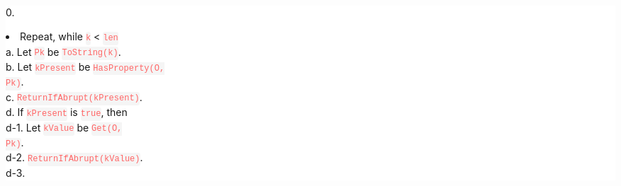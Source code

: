 0.</li><li style="text-rendering: optimizeLegibility; -webkit-font-smoothing: antialiased; margin: 0.25em 0px 0px; padding: 0px; box-sizing: border-box;">Repeat, while<span class="Apple-converted-space">&nbsp;</span><code style="text-rendering: optimizeLegibility; -webkit-font-smoothing: antialiased; box-sizing: border-box; font-family: Consolas, &quot;Liberation Mono&quot;, Menlo, Courier, monospace; padding: 0.2em 0px; margin: 0px; font-size: 12px; background-color: rgba(0, 0, 0, 0.04); border-radius: 3px; color: rgb(255, 102, 102);">k</code><span class="Apple-converted-space">&nbsp;</span>&lt;<span class="Apple-converted-space">&nbsp;</span><code style="text-rendering: optimizeLegibility; -webkit-font-smoothing: antialiased; box-sizing: border-box; font-family: Consolas, &quot;Liberation Mono&quot;, Menlo, Courier, monospace; padding: 0.2em 0px; margin: 0px; font-size: 12px; background-color: rgba(0, 0, 0, 0.04); border-radius: 3px; color: rgb(255, 102, 102);">len</code><br style="text-rendering: optimizeLegibility; -webkit-font-smoothing: antialiased; box-sizing: border-box;">a. Let<span class="Apple-converted-space">&nbsp;</span><code style="text-rendering: optimizeLegibility; -webkit-font-smoothing: antialiased; box-sizing: border-box; font-family: Consolas, &quot;Liberation Mono&quot;, Menlo, Courier, monospace; padding: 0.2em 0px; margin: 0px; font-size: 12px; background-color: rgba(0, 0, 0, 0.04); border-radius: 3px; color: rgb(255, 102, 102);">Pk</code><span class="Apple-converted-space">&nbsp;</span>be<span class="Apple-converted-space">&nbsp;</span><code style="text-rendering: optimizeLegibility; -webkit-font-smoothing: antialiased; box-sizing: border-box; font-family: Consolas, &quot;Liberation Mono&quot;, Menlo, Courier, monospace; padding: 0.2em 0px; margin: 0px; font-size: 12px; background-color: rgba(0, 0, 0, 0.04); border-radius: 3px; color: rgb(255, 102, 102);">ToString(k)</code>.<br style="text-rendering: optimizeLegibility; -webkit-font-smoothing: antialiased; box-sizing: border-box;">b. Let<span class="Apple-converted-space">&nbsp;</span><code style="text-rendering: optimizeLegibility; -webkit-font-smoothing: antialiased; box-sizing: border-box; font-family: Consolas, &quot;Liberation Mono&quot;, Menlo, Courier, monospace; padding: 0.2em 0px; margin: 0px; font-size: 12px; background-color: rgba(0, 0, 0, 0.04); border-radius: 3px; color: rgb(255, 102, 102);">kPresent</code><span class="Apple-converted-space">&nbsp;</span>be<span class="Apple-converted-space">&nbsp;</span><code style="text-rendering: optimizeLegibility; -webkit-font-smoothing: antialiased; box-sizing: border-box; font-family: Consolas, &quot;Liberation Mono&quot;, Menlo, Courier, monospace; padding: 0.2em 0px; margin: 0px; font-size: 12px; background-color: rgba(0, 0, 0, 0.04); border-radius: 3px; color: rgb(255, 102, 102);">HasProperty(O, Pk)</code>.<br style="text-rendering: optimizeLegibility; -webkit-font-smoothing: antialiased; box-sizing: border-box;">c.<span class="Apple-converted-space">&nbsp;</span><code style="text-rendering: optimizeLegibility; -webkit-font-smoothing: antialiased; box-sizing: border-box; font-family: Consolas, &quot;Liberation Mono&quot;, Menlo, Courier, monospace; padding: 0.2em 0px; margin: 0px; font-size: 12px; background-color: rgba(0, 0, 0, 0.04); border-radius: 3px; color: rgb(255, 102, 102);">ReturnIfAbrupt(kPresent)</code>.<br style="text-rendering: optimizeLegibility; -webkit-font-smoothing: antialiased; box-sizing: border-box;">d. If<span class="Apple-converted-space">&nbsp;</span><code style="text-rendering: optimizeLegibility; -webkit-font-smoothing: antialiased; box-sizing: border-box; font-family: Consolas, &quot;Liberation Mono&quot;, Menlo, Courier, monospace; padding: 0.2em 0px; margin: 0px; font-size: 12px; background-color: rgba(0, 0, 0, 0.04); border-radius: 3px; color: rgb(255, 102, 102);">kPresent</code><span class="Apple-converted-space">&nbsp;</span>is<span class="Apple-converted-space">&nbsp;</span><code style="text-rendering: optimizeLegibility; -webkit-font-smoothing: antialiased; box-sizing: border-box; font-family: Consolas, &quot;Liberation Mono&quot;, Menlo, Courier, monospace; padding: 0.2em 0px; margin: 0px; font-size: 12px; background-color: rgba(0, 0, 0, 0.04); border-radius: 3px; color: rgb(255, 102, 102);">true</code>, then<br style="text-rendering: optimizeLegibility; -webkit-font-smoothing: antialiased; box-sizing: border-box;">d-1. Let<span class="Apple-converted-space">&nbsp;</span><code style="text-rendering: optimizeLegibility; -webkit-font-smoothing: antialiased; box-sizing: border-box; font-family: Consolas, &quot;Liberation Mono&quot;, Menlo, Courier, monospace; padding: 0.2em 0px; margin: 0px; font-size: 12px; background-color: rgba(0, 0, 0, 0.04); border-radius: 3px; color: rgb(255, 102, 102);">kValue</code><span class="Apple-converted-space">&nbsp;</span>be<span class="Apple-converted-space">&nbsp;</span><code style="text-rendering: optimizeLegibility; -webkit-font-smoothing: antialiased; box-sizing: border-box; font-family: Consolas, &quot;Liberation Mono&quot;, Menlo, Courier, monospace; padding: 0.2em 0px; margin: 0px; font-size: 12px; background-color: rgba(0, 0, 0, 0.04); border-radius: 3px; color: rgb(255, 102, 102);">Get(O, Pk)</code>.<br style="text-rendering: optimizeLegibility; -webkit-font-smoothing: antialiased; box-sizing: border-box;">d-2.<span class="Apple-converted-space">&nbsp;</span><code style="text-rendering: optimizeLegibility; -webkit-font-smoothing: antialiased; box-sizing: border-box; font-family: Consolas, &quot;Liberation Mono&quot;, Menlo, Courier, monospace; padding: 0.2em 0px; margin: 0px; font-size: 12px; background-color: rgba(0, 0, 0, 0.04); border-radius: 3px; color: rgb(255, 102, 102);">ReturnIfAbrupt(kValue)</code>.<br style="text-rendering: optimizeLegibility; -webkit-font-smoothing: antialiased; box-sizing: border-box;">d-3.